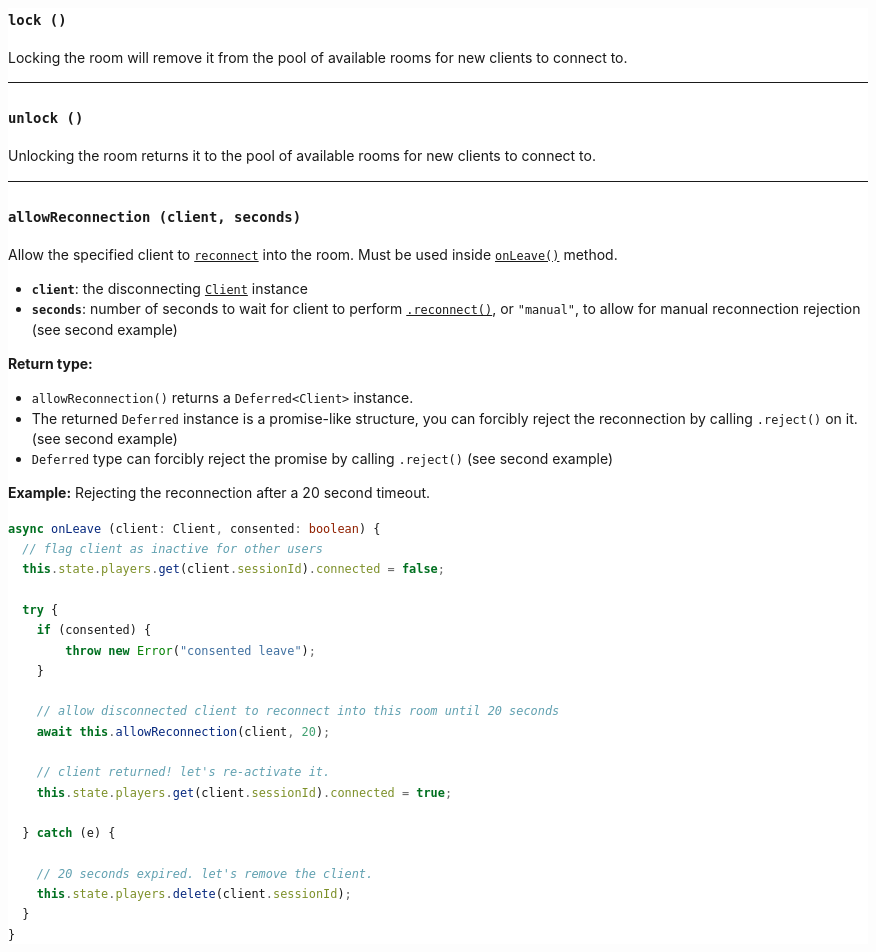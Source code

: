 
### `lock ()`

Locking the room will remove it from the pool of available rooms for new clients to connect to.

---

### `unlock ()`

Unlocking the room returns it to the pool of available rooms for new clients to connect to.

---

### `allowReconnection (client, seconds)`

Allow the specified client to [`reconnect`](/client/#reconnect-reconnectiontoken) into the room. Must be used inside [`onLeave()`](#onleave-client) method.

- **`client`**: the disconnecting [`Client`](/server/client/) instance
- **`seconds`**: number of seconds to wait for client to perform [`.reconnect()`](/client/#reconnect-roomid-string-sessionid-string), or `"manual"`, to allow for manual reconnection rejection (see second example)

**Return type:**

- `allowReconnection()` returns a `Deferred<Client>` instance.
- The returned `Deferred` instance is a promise-like structure, you can forcibly reject the reconnection by calling `.reject()` on it. (see second example)
- `Deferred` type can forcibly reject the promise by calling `.reject()` (see second example)

**Example:** Rejecting the reconnection after a 20 second timeout.

```typescript
async onLeave (client: Client, consented: boolean) {
  // flag client as inactive for other users
  this.state.players.get(client.sessionId).connected = false;

  try {
    if (consented) {
        throw new Error("consented leave");
    }

    // allow disconnected client to reconnect into this room until 20 seconds
    await this.allowReconnection(client, 20);

    // client returned! let's re-activate it.
    this.state.players.get(client.sessionId).connected = true;

  } catch (e) {

    // 20 seconds expired. let's remove the client.
    this.state.players.delete(client.sessionId);
  }
}
```

